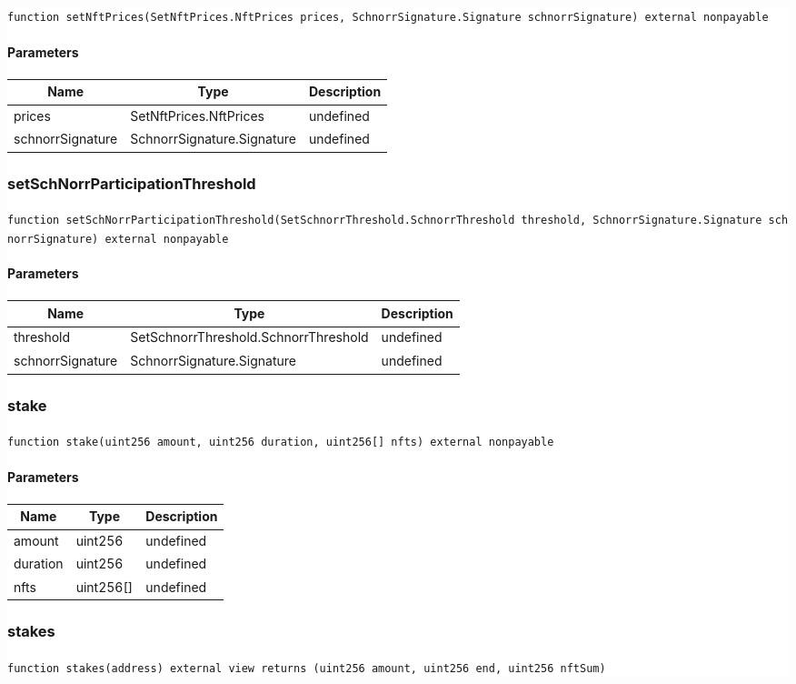 ```solidity
function setNftPrices(SetNftPrices.NftPrices prices, SchnorrSignature.Signature schnorrSignature) external nonpayable
```





#### Parameters

| Name | Type | Description |
|---|---|---|
| prices | SetNftPrices.NftPrices | undefined |
| schnorrSignature | SchnorrSignature.Signature | undefined |

### setSchNorrParticipationThreshold

```solidity
function setSchNorrParticipationThreshold(SetSchnorrThreshold.SchnorrThreshold threshold, SchnorrSignature.Signature schnorrSignature) external nonpayable
```





#### Parameters

| Name | Type | Description |
|---|---|---|
| threshold | SetSchnorrThreshold.SchnorrThreshold | undefined |
| schnorrSignature | SchnorrSignature.Signature | undefined |

### stake

```solidity
function stake(uint256 amount, uint256 duration, uint256[] nfts) external nonpayable
```





#### Parameters

| Name | Type | Description |
|---|---|---|
| amount | uint256 | undefined |
| duration | uint256 | undefined |
| nfts | uint256[] | undefined |

### stakes

```solidity
function stakes(address) external view returns (uint256 amount, uint256 end, uint256 nftSum)
```
